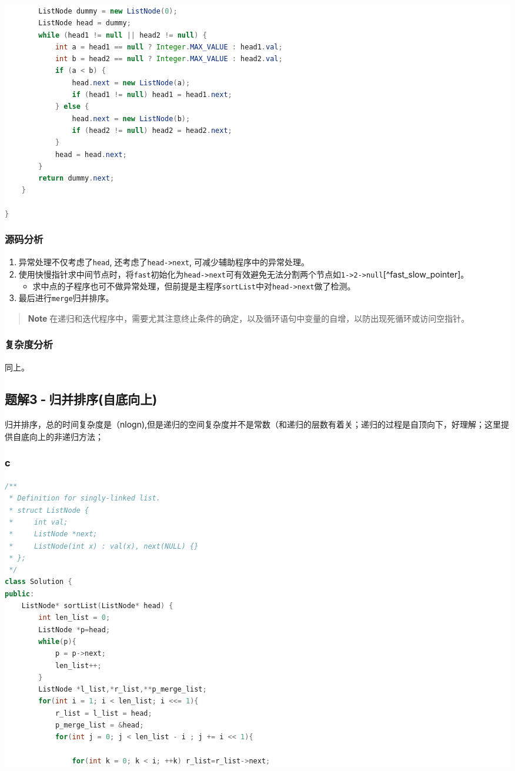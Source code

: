 ```java
        ListNode dummy = new ListNode(0);
        ListNode head = dummy;
        while (head1 != null || head2 != null) {
            int a = head1 == null ? Integer.MAX_VALUE : head1.val;
            int b = head2 == null ? Integer.MAX_VALUE : head2.val;
            if (a < b) {
                head.next = new ListNode(a);
                if (head1 != null) head1 = head1.next;
            } else {
                head.next = new ListNode(b);
                if (head2 != null) head2 = head2.next;
            }
            head = head.next;
        }
        return dummy.next;
    }
    
}

```

### 源码分析

1. 异常处理不仅考虑了`head`, 还考虑了`head->next`, 可减少辅助程序中的异常处理。
2. 使用快慢指针求中间节点时，将`fast`初始化为`head->next`可有效避免无法分割两个节点如`1->2->null`[^fast_slow_pointer]。
    - 求中点的子程序也可不做异常处理，但前提是主程序`sortList`中对`head->next`做了检测。
3. 最后进行`merge`归并排序。

> **Note** 在递归和迭代程序中，需要尤其注意终止条件的确定，以及循环语句中变量的自增，以防出现死循环或访问空指针。

### 复杂度分析

同上。

## 题解3 - 归并排序(自底向上)

归并排序，总的时间复杂度是（nlogn),但是递归的空间复杂度并不是常数（和递归的层数有着关；递归的过程是自顶向下，好理解；这里提供自底向上的非递归方法；

### c
```cpp
/**
 * Definition for singly-linked list.
 * struct ListNode {
 *     int val;
 *     ListNode *next;
 *     ListNode(int x) : val(x), next(NULL) {}
 * };
 */
class Solution {
public:
    ListNode* sortList(ListNode* head) {
        int len_list = 0;
        ListNode *p=head;
        while(p){
            p = p->next;
            len_list++;
        }
        ListNode *l_list,*r_list,**p_merge_list;
        for(int i = 1; i < len_list; i <<= 1){
            r_list = l_list = head;
            p_merge_list = &head;
            for(int j = 0; j < len_list - i ; j += i << 1){

                for(int k = 0; k < i; ++k) r_list=r_list->next;
```